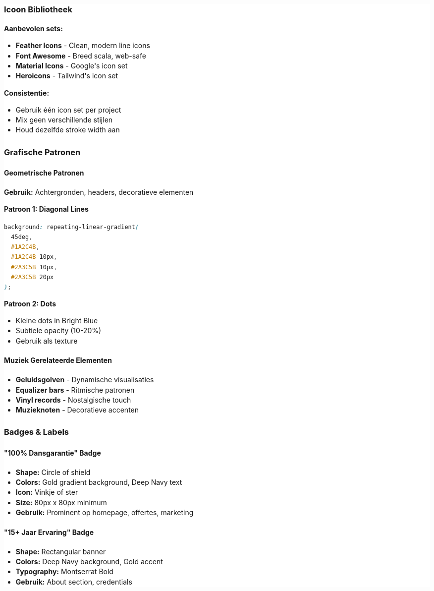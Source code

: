 ### Icoon Bibliotheek

**Aanbevolen sets:**
- **Feather Icons** - Clean, modern line icons
- **Font Awesome** - Breed scala, web-safe
- **Material Icons** - Google's icon set
- **Heroicons** - Tailwind's icon set

**Consistentie:**
- Gebruik één icon set per project
- Mix geen verschillende stijlen
- Houd dezelfde stroke width aan

### Grafische Patronen

#### Geometrische Patronen
**Gebruik:** Achtergronden, headers, decoratieve elementen

**Patroon 1: Diagonal Lines**
```css
background: repeating-linear-gradient(
  45deg,
  #1A2C4B,
  #1A2C4B 10px,
  #2A3C5B 10px,
  #2A3C5B 20px
);
```

**Patroon 2: Dots**
- Kleine dots in Bright Blue
- Subtiele opacity (10-20%)
- Gebruik als texture

#### Muziek Gerelateerde Elementen
- **Geluidsgolven** - Dynamische visualisaties
- **Equalizer bars** - Ritmische patronen
- **Vinyl records** - Nostalgische touch
- **Muzieknoten** - Decoratieve accenten

### Badges & Labels

#### "100% Dansgarantie" Badge
- **Shape:** Circle of shield
- **Colors:** Gold gradient background, Deep Navy text
- **Icon:** Vinkje of ster
- **Size:** 80px x 80px minimum
- **Gebruik:** Prominent op homepage, offertes, marketing

#### "15+ Jaar Ervaring" Badge
- **Shape:** Rectangular banner
- **Colors:** Deep Navy background, Gold accent
- **Typography:** Montserrat Bold
- **Gebruik:** About section, credentials
